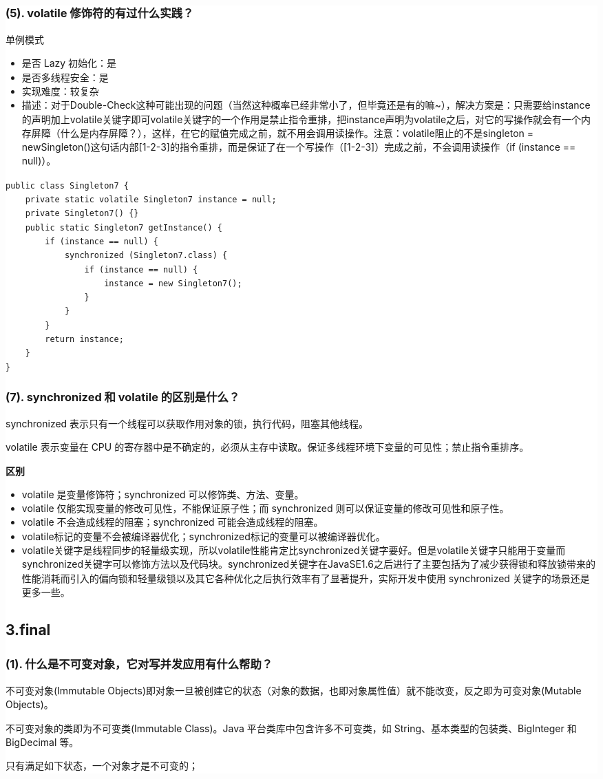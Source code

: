 ### (5). volatile 修饰符的有过什么实践？

单例模式

* 是否 Lazy 初始化：是
* 是否多线程安全：是
* 实现难度：较复杂
* 描述：对于Double-Check这种可能出现的问题（当然这种概率已经非常小了，但毕竟还是有的嘛~），解决方案是：只需要给instance的声明加上volatile关键字即可volatile关键字的一个作用是禁止指令重排，把instance声明为volatile之后，对它的写操作就会有一个内存屏障（什么是内存屏障？），这样，在它的赋值完成之前，就不用会调用读操作。注意：volatile阻止的不是singleton = newSingleton()这句话内部[1-2-3]的指令重排，而是保证了在一个写操作（[1-2-3]）完成之前，不会调用读操作（if (instance == null)）。
```
public class Singleton7 {
    private static volatile Singleton7 instance = null;
    private Singleton7() {}
    public static Singleton7 getInstance() {
        if (instance == null) {
            synchronized (Singleton7.class) {
                if (instance == null) {
                    instance = new Singleton7();
                }
            }
        }
        return instance;
    }
}
```

### (7). synchronized 和 volatile 的区别是什么？

synchronized 表示只有一个线程可以获取作用对象的锁，执行代码，阻塞其他线程。

volatile 表示变量在 CPU 的寄存器中是不确定的，必须从主存中读取。保证多线程环境下变量的可见性；禁止指令重排序。

**区别**

* volatile 是变量修饰符；synchronized 可以修饰类、方法、变量。
* volatile 仅能实现变量的修改可见性，不能保证原子性；而 synchronized 则可以保证变量的修改可见性和原子性。
* volatile 不会造成线程的阻塞；synchronized 可能会造成线程的阻塞。
* volatile标记的变量不会被编译器优化；synchronized标记的变量可以被编译器优化。
* volatile关键字是线程同步的轻量级实现，所以volatile性能肯定比synchronized关键字要好。但是volatile关键字只能用于变量而synchronized关键字可以修饰方法以及代码块。synchronized关键字在JavaSE1.6之后进行了主要包括为了减少获得锁和释放锁带来的性能消耗而引入的偏向锁和轻量级锁以及其它各种优化之后执行效率有了显著提升，实际开发中使用 synchronized 关键字的场景还是更多一些。

## 3.final

### (1). 什么是不可变对象，它对写并发应用有什么帮助？

不可变对象(Immutable Objects)即对象一旦被创建它的状态（对象的数据，也即对象属性值）就不能改变，反之即为可变对象(Mutable Objects)。

不可变对象的类即为不可变类(Immutable Class)。Java 平台类库中包含许多不可变类，如 String、基本类型的包装类、BigInteger 和 BigDecimal 等。

只有满足如下状态，一个对象才是不可变的；
